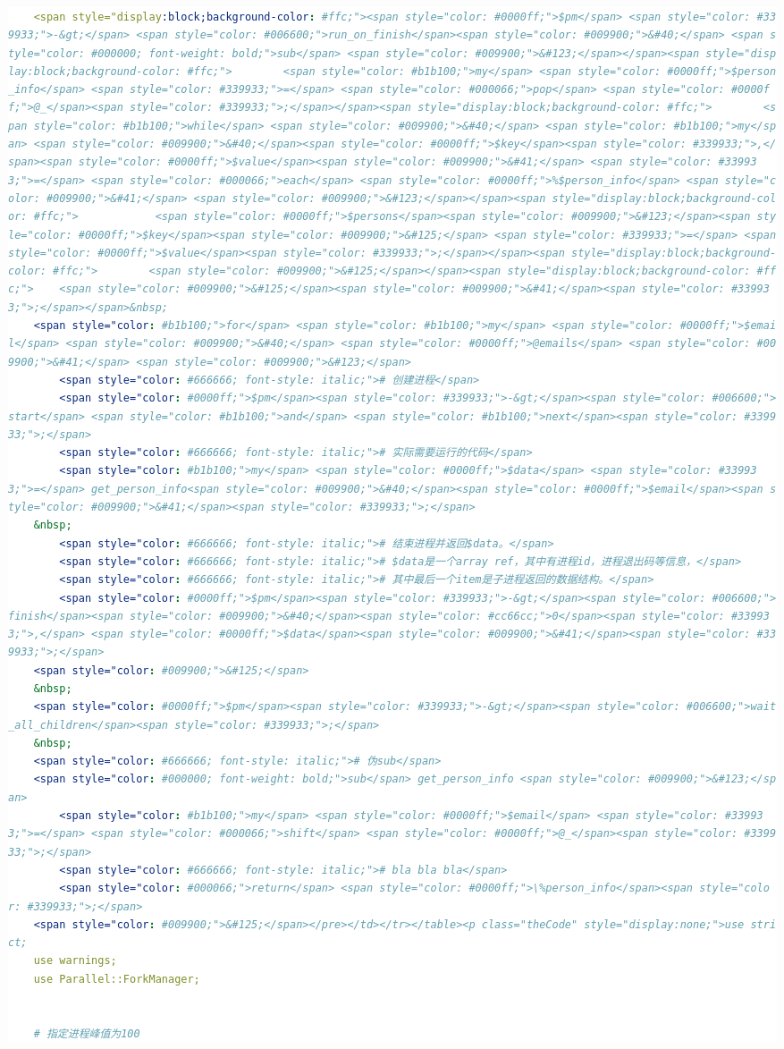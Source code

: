 ```yaml
    <span style="display:block;background-color: #ffc;"><span style="color: #0000ff;">$pm</span> <span style="color: #339933;">-&gt;</span> <span style="color: #006600;">run_on_finish</span><span style="color: #009900;">&#40;</span> <span style="color: #000000; font-weight: bold;">sub</span> <span style="color: #009900;">&#123;</span></span><span style="display:block;background-color: #ffc;">        <span style="color: #b1b100;">my</span> <span style="color: #0000ff;">$person_info</span> <span style="color: #339933;">=</span> <span style="color: #000066;">pop</span> <span style="color: #0000ff;">@_</span><span style="color: #339933;">;</span></span><span style="display:block;background-color: #ffc;">        <span style="color: #b1b100;">while</span> <span style="color: #009900;">&#40;</span> <span style="color: #b1b100;">my</span> <span style="color: #009900;">&#40;</span><span style="color: #0000ff;">$key</span><span style="color: #339933;">,</span><span style="color: #0000ff;">$value</span><span style="color: #009900;">&#41;</span> <span style="color: #339933;">=</span> <span style="color: #000066;">each</span> <span style="color: #0000ff;">%$person_info</span> <span style="color: #009900;">&#41;</span> <span style="color: #009900;">&#123;</span></span><span style="display:block;background-color: #ffc;">            <span style="color: #0000ff;">$persons</span><span style="color: #009900;">&#123;</span><span style="color: #0000ff;">$key</span><span style="color: #009900;">&#125;</span> <span style="color: #339933;">=</span> <span style="color: #0000ff;">$value</span><span style="color: #339933;">;</span></span><span style="display:block;background-color: #ffc;">        <span style="color: #009900;">&#125;</span></span><span style="display:block;background-color: #ffc;">    <span style="color: #009900;">&#125;</span><span style="color: #009900;">&#41;</span><span style="color: #339933;">;</span></span>&nbsp;
    <span style="color: #b1b100;">for</span> <span style="color: #b1b100;">my</span> <span style="color: #0000ff;">$email</span> <span style="color: #009900;">&#40;</span> <span style="color: #0000ff;">@emails</span> <span style="color: #009900;">&#41;</span> <span style="color: #009900;">&#123;</span>
        <span style="color: #666666; font-style: italic;"># 创建进程</span>
        <span style="color: #0000ff;">$pm</span><span style="color: #339933;">-&gt;</span><span style="color: #006600;">start</span> <span style="color: #b1b100;">and</span> <span style="color: #b1b100;">next</span><span style="color: #339933;">;</span>
        <span style="color: #666666; font-style: italic;"># 实际需要运行的代码</span>
        <span style="color: #b1b100;">my</span> <span style="color: #0000ff;">$data</span> <span style="color: #339933;">=</span> get_person_info<span style="color: #009900;">&#40;</span><span style="color: #0000ff;">$email</span><span style="color: #009900;">&#41;</span><span style="color: #339933;">;</span>
    &nbsp;
        <span style="color: #666666; font-style: italic;"># 结束进程并返回$data。</span>
        <span style="color: #666666; font-style: italic;"># $data是一个array ref，其中有进程id，进程退出码等信息，</span>
        <span style="color: #666666; font-style: italic;"># 其中最后一个item是子进程返回的数据结构。</span>
        <span style="color: #0000ff;">$pm</span><span style="color: #339933;">-&gt;</span><span style="color: #006600;">finish</span><span style="color: #009900;">&#40;</span><span style="color: #cc66cc;">0</span><span style="color: #339933;">,</span> <span style="color: #0000ff;">$data</span><span style="color: #009900;">&#41;</span><span style="color: #339933;">;</span>
    <span style="color: #009900;">&#125;</span>
    &nbsp;
    <span style="color: #0000ff;">$pm</span><span style="color: #339933;">-&gt;</span><span style="color: #006600;">wait_all_children</span><span style="color: #339933;">;</span>
    &nbsp;
    <span style="color: #666666; font-style: italic;"># 伪sub</span>
    <span style="color: #000000; font-weight: bold;">sub</span> get_person_info <span style="color: #009900;">&#123;</span>
        <span style="color: #b1b100;">my</span> <span style="color: #0000ff;">$email</span> <span style="color: #339933;">=</span> <span style="color: #000066;">shift</span> <span style="color: #0000ff;">@_</span><span style="color: #339933;">;</span>
        <span style="color: #666666; font-style: italic;"># bla bla bla</span>
        <span style="color: #000066;">return</span> <span style="color: #0000ff;">\%person_info</span><span style="color: #339933;">;</span>
    <span style="color: #009900;">&#125;</span></pre></td></tr></table><p class="theCode" style="display:none;">use strict;
    use warnings;
    use Parallel::ForkManager;
    
    
    # 指定进程峰值为100
```